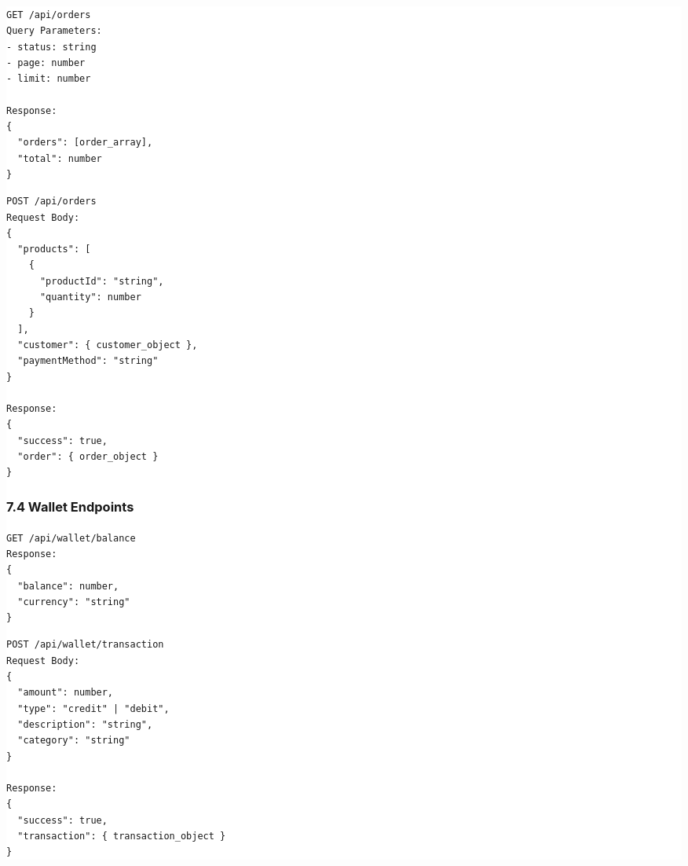 ```
GET /api/orders
Query Parameters:
- status: string
- page: number
- limit: number

Response:
{
  "orders": [order_array],
  "total": number
}
```

```
POST /api/orders
Request Body:
{
  "products": [
    {
      "productId": "string",
      "quantity": number
    }
  ],
  "customer": { customer_object },
  "paymentMethod": "string"
}

Response:
{
  "success": true,
  "order": { order_object }
}
```

### 7.4 Wallet Endpoints

```
GET /api/wallet/balance
Response:
{
  "balance": number,
  "currency": "string"
}
```

```
POST /api/wallet/transaction
Request Body:
{
  "amount": number,
  "type": "credit" | "debit",
  "description": "string",
  "category": "string"
}

Response:
{
  "success": true,
  "transaction": { transaction_object }
}
```
